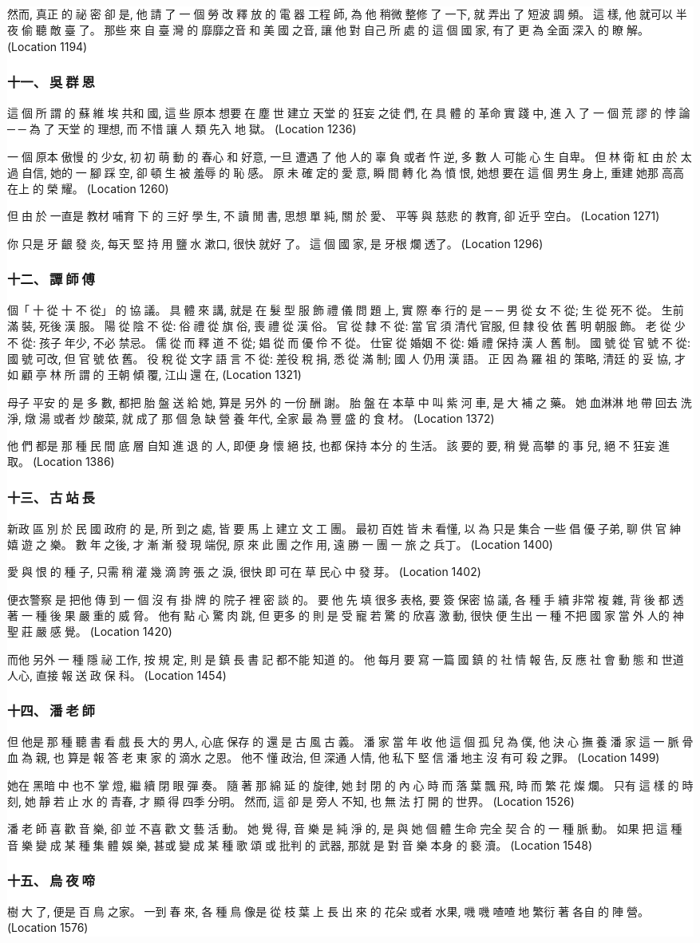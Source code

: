 然而, 真正 的 祕 密 卻 是, 他 請 了 一 個 勞 改 釋 放 的 電 器 工程 師, 為 他 稍微 整修 了 一下, 就 弄出 了 短波 調 頻。 這 樣, 他 就可以 半夜 偷 聽 敵 臺 了。 那些 來 自 臺 灣 的 靡靡之音 和 美 國 之音, 讓 他 對 自己 所 處 的 這 個 國 家, 有了 更 為 全面 深入 的 瞭 解。 (Location 1194)

### 十一、 吳 群 恩
這 個 所 謂 的 蘇 維 埃 共和 國, 這 些 原本 想要 在 塵 世 建立 天堂 的 狂妄 之徒 們, 在 具 體 的 革命 實 踐 中, 進 入 了 一 個 荒 謬 的 悖 論 ─ ─ 為 了 天堂 的 理想, 而 不惜 讓 人 類 先入 地 獄。 (Location 1236)

一 個 原本 傲慢 的 少女, 初 初 萌 動 的 春心 和 好意, 一旦 遭遇 了 他 人的 辜 負 或者 忤 逆, 多 數 人 可能 心 生 自卑。 但 林 衛 紅 由 於 太 過 自信, 她的 一 腳 踩 空, 卻 頓 生 被 羞辱 的 恥 感。 原 未 確 定的 愛 意, 瞬 間 轉 化 為 憤 恨, 她想 要在 這 個 男生 身上, 重建 她那 高高在上 的 榮 耀。 (Location 1260)

但 由 於 一直是 教材 哺育 下 的 三好 學 生, 不 讀 閒 書, 思想 單 純, 關 於 愛、 平等 與 慈悲 的 教育, 卻 近乎 空白。 (Location 1271)

你 只是 牙 齦 發 炎, 每天 堅 持 用 鹽 水 漱口, 很快 就好 了。 這 個 國 家, 是 牙根 爛 透了。 (Location 1296)

### 十二、 譚 師 傅
個「 十 從 十 不 從」 的 協 議。 具 體 來 講, 就是 在 髮 型 服 飾 禮 儀 問 題 上, 實 際 奉 行的 是 ─ ─ 男 從 女 不 從; 生 從 死不 從。 生前 滿 裝, 死後 漢 服。 陽 從 陰 不 從: 俗 禮 從 旗 俗, 喪 禮 從 漢 俗。 官 從 隸 不 從: 當 官 須 清代 官服, 但 隸 役 依 舊 明 朝服 飾。 老 從 少不 從: 孩子 年少, 不必 禁忌。 儒 從 而 釋 道 不 從; 娼 從 而 優 伶 不 從。 仕宦 從 婚姻 不 從: 婚 禮 保持 漢 人 舊 制。 國 號 從 官 號 不 從: 國 號 可改, 但 官 號 依 舊。 役 稅 從 文字 語 言 不 從: 差役 稅 捐, 悉 從 滿 制; 國 人 仍用 漢 語。 正 因 為 羅 祖 的 策略, 清廷 的 妥 協, 才 如 顧 亭 林 所 謂 的 王朝 傾 覆, 江山 還 在, (Location 1321)

母子 平安 的 是 多 數, 都把 胎 盤 送 給 她, 算是 另外 的 一份 酬 謝。 胎 盤 在 本草 中 叫 紫 河 車, 是 大 補 之 藥。 她 血淋淋 地 帶 回去 洗 淨, 燉 湯 或者 炒 酸菜, 就 成了 那 個 急 缺 營 養 年代, 全家 最 為 豐 盛 的 食 材。 (Location 1372)

他 們 都是 那 種 民 間 底 層 自知 進 退 的 人, 即便 身 懷 絕 技, 也都 保持 本分 的 生活。 該 要的 要, 稍 覺 高攀 的 事 兒, 絕 不 狂妄 進 取。 (Location 1386)

### 十三、 古 站 長
新政 區 別 於 民 國 政府 的 是, 所 到之 處, 皆 要 馬 上 建立 文 工 團。 最初 百姓 皆 未 看懂, 以 為 只是 集合 一些 倡 優 子弟, 聊 供 官 紳 嬉 遊 之 樂。 數 年 之後, 才 漸 漸 發 現 端倪, 原 來 此 團 之作 用, 遠 勝 一 團 一 旅 之 兵丁。 (Location 1400)

愛 與 恨 的 種 子, 只需 稍 灌 幾 滴 誇 張 之 淚, 很快 即 可在 草 民心 中 發 芽。 (Location 1402)

便衣警察 是 把他 傳 到 一 個 沒 有 掛 牌 的 院子 裡 密 談 的。 要 他 先 填 很多 表格, 要 簽 保密 協 議, 各 種 手 續 非常 複 雜, 背 後 都 透 著 一 種 後 果 嚴 重的 威 脅。 他有 點 心 驚 肉 跳, 但 更多 的 則 是 受 寵 若 驚 的 欣喜 激 動, 很快 便 生出 一 種 不把 國 家 當 外 人的 神 聖 莊 嚴 感 覺。 (Location 1420)

而他 另外 一 種 隱 祕 工作, 按 規 定, 則 是 鎮 長 書 記 都不能 知道 的。 他 每月 要 寫 一篇 國 鎮 的 社 情 報 告, 反 應 社 會 動 態 和 世道 人心, 直接 報 送 政 保 科。 (Location 1454)

### 十四、 潘 老 師
但 他是 那 種 聽 書 看 戲 長 大的 男人, 心底 保存 的 還 是 古 風 古 義。 潘 家 當 年 收 他 這 個 孤 兒 為 僕, 他 決 心 撫 養 潘 家 這 一 脈 骨 血 為 親, 也 算是 報 答 老 東 家 的 滴水 之恩。 他不 懂 政治, 但 深通 人情, 他 私下 堅 信 潘 地主 沒 有可 殺 之罪。 (Location 1499)

她在 黑暗 中 也不 掌 燈, 繼 續 閉 眼 彈 奏。 隨 著 那 綿 延 的 旋律, 她 封 閉 的 內 心 時 而 落 葉 飄 飛, 時 而 繁 花 燦 爛。 只有 這 樣 的 時 刻, 她 靜 若 止 水 的 青春, 才 顯 得 四季 分明。 然而, 這 卻 是 旁人 不知, 也 無 法 打 開 的 世界。 (Location 1526)

潘 老 師 喜 歡 音 樂, 卻 並 不喜 歡 文 藝 活 動。 她 覺 得, 音 樂 是 純 淨 的, 是 與 她 個 體 生命 完全 契 合 的 一 種 脈 動。 如果 把 這 種 音 樂 變 成 某 種 集 體 娛 樂, 甚或 變 成 某 種 歌 頌 或 批判 的 武器, 那就 是 對 音 樂 本身 的 褻 瀆。 (Location 1548)

### 十五、 烏 夜 啼
樹 大 了, 便是 百 鳥 之家。 一到 春 來, 各 種 鳥 像是 從 枝 葉 上 長 出 來 的 花朵 或者 水果, 嘰 嘰 喳喳 地 繁衍 著 各自 的 陣 營。 (Location 1576)
